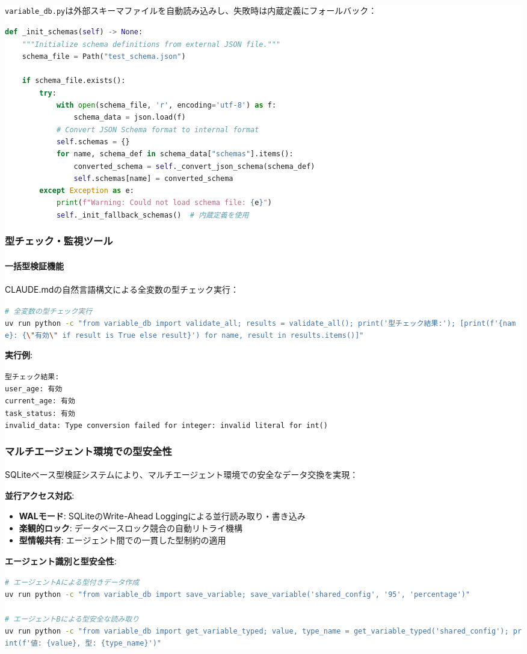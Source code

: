 `variable_db.py`は外部スキーマファイルを自動読み込みし、失敗時は内蔵定義にフォールバック：

```python
def _init_schemas(self) -> None:
    """Initialize schema definitions from external JSON file."""
    schema_file = Path("test_schema.json")
    
    if schema_file.exists():
        try:
            with open(schema_file, 'r', encoding='utf-8') as f:
                schema_data = json.load(f)
            # Convert JSON Schema format to internal format
            self.schemas = {}
            for name, schema_def in schema_data["schemas"].items():
                converted_schema = self._convert_json_schema(schema_def)
                self.schemas[name] = converted_schema
        except Exception as e:
            print(f"Warning: Could not load schema file: {e}")
            self._init_fallback_schemas()  # 内蔵定義を使用
```

### 型チェック・監視ツール

#### 一括型検証機能

CLAUDE.mdの自然言語構文による全変数の型チェック実行：

```bash
# 全変数の型チェック実行
uv run python -c "from variable_db import validate_all; results = validate_all(); print('型チェック結果:'); [print(f'{name}: {\"有効\" if result is True else result}') for name, result in results.items()]"
```

**実行例**:
```
型チェック結果:
user_age: 有効
current_age: 有効  
task_status: 有効
invalid_data: Type conversion failed for integer: invalid literal for int()
```


### マルチエージェント環境での型安全性

SQLiteベース型検証システムにより、マルチエージェント環境での安全なデータ交換を実現：

**並行アクセス対応**:
- **WALモード**: SQLiteのWrite-Ahead Loggingによる並行読み取り・書き込み
- **楽観的ロック**: データベースロック競合の自動リトライ機構
- **型情報共有**: エージェント間での一貫した型制約の適用

**エージェント識別と型安全性**:
```bash
# エージェントAによる型付きデータ作成
uv run python -c "from variable_db import save_variable; save_variable('shared_config', '95', 'percentage')"

# エージェントBによる型安全な読み取り
uv run python -c "from variable_db import get_variable_typed; value, type_name = get_variable_typed('shared_config'); print(f'値: {value}, 型: {type_name}')"
```
